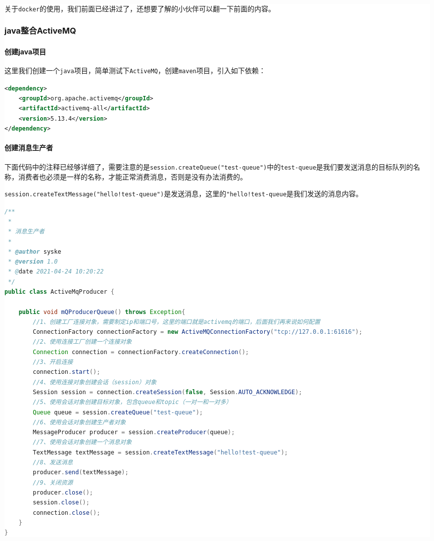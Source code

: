 关于`docker`的使用，我们前面已经讲过了，还想要了解的小伙伴可以翻一下前面的内容。

### java整合ActiveMQ

#### 创建java项目

这里我们创建一个`java`项目，简单测试下`ActiveMQ`，创建`maven`项目，引入如下依赖：

```XML
<dependency>
    <groupId>org.apache.activemq</groupId>
    <artifactId>activemq-all</artifactId>
    <version>5.13.4</version>
</dependency>
```

#### 创建消息生产者

下面代码中的注释已经够详细了，需要注意的是`session.createQueue("test-queue")`中的`test-queue`是我们要发送消息的目标队列的名称，消费者也必须是一样的名称，才能正常消费消息，否则是没有办法消费的。

`session.createTextMessage("hello!test-queue")`是发送消息，这里的`"hello!test-queue`是我们发送的消息内容。

```java
/**
 *
 * 消息生产者
 *
 * @author syske
 * @version 1.0
 * @date 2021-04-24 10:20:22
 */
public class ActiveMqProducer {

    public void mQProducerQueue() throws Exception{
        //1、创建工厂连接对象，需要制定ip和端口号，这里的端口就是activemq的端口，后面我们再来说如何配置
        ConnectionFactory connectionFactory = new ActiveMQConnectionFactory("tcp://127.0.0.1:61616");
        //2、使用连接工厂创建一个连接对象
        Connection connection = connectionFactory.createConnection();
        //3、开启连接
        connection.start();
        //4、使用连接对象创建会话（session）对象
        Session session = connection.createSession(false, Session.AUTO_ACKNOWLEDGE);
        //5、使用会话对象创建目标对象，包含queue和topic（一对一和一对多）
        Queue queue = session.createQueue("test-queue");
        //6、使用会话对象创建生产者对象
        MessageProducer producer = session.createProducer(queue);
        //7、使用会话对象创建一个消息对象
        TextMessage textMessage = session.createTextMessage("hello!test-queue");
        //8、发送消息
        producer.send(textMessage);
        //9、关闭资源
        producer.close();
        session.close();
        connection.close();
    }
}
```
